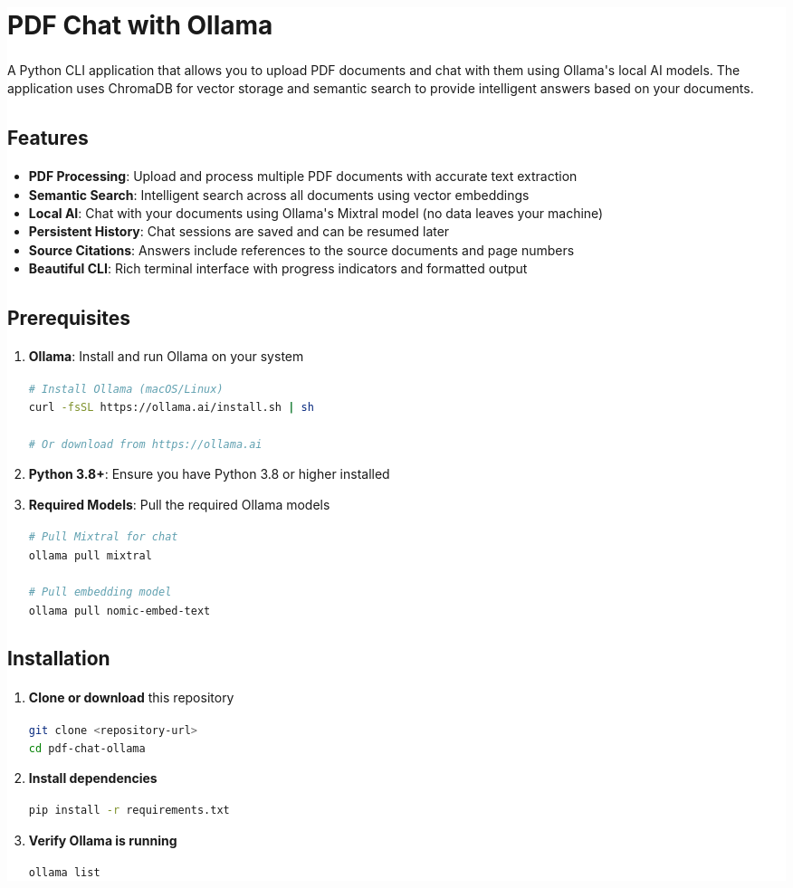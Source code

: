 # PDF Chat with Ollama

A Python CLI application that allows you to upload PDF documents and chat with them using Ollama's local AI models. The application uses ChromaDB for vector storage and semantic search to provide intelligent answers based on your documents.

## Features

- **PDF Processing**: Upload and process multiple PDF documents with accurate text extraction
- **Semantic Search**: Intelligent search across all documents using vector embeddings
- **Local AI**: Chat with your documents using Ollama's Mixtral model (no data leaves your machine)
- **Persistent History**: Chat sessions are saved and can be resumed later
- **Source Citations**: Answers include references to the source documents and page numbers
- **Beautiful CLI**: Rich terminal interface with progress indicators and formatted output

## Prerequisites

1. **Ollama**: Install and run Ollama on your system
   ```bash
   # Install Ollama (macOS/Linux)
   curl -fsSL https://ollama.ai/install.sh | sh
   
   # Or download from https://ollama.ai
   ```

2. **Python 3.8+**: Ensure you have Python 3.8 or higher installed

3. **Required Models**: Pull the required Ollama models
   ```bash
   # Pull Mixtral for chat
   ollama pull mixtral
   
   # Pull embedding model
   ollama pull nomic-embed-text
   ```

## Installation

1. **Clone or download** this repository
   ```bash
   git clone <repository-url>
   cd pdf-chat-ollama
   ```

2. **Install dependencies**
   ```bash
   pip install -r requirements.txt
   ```

3. **Verify Ollama is running**
   ```bash
   ollama list
   ```
